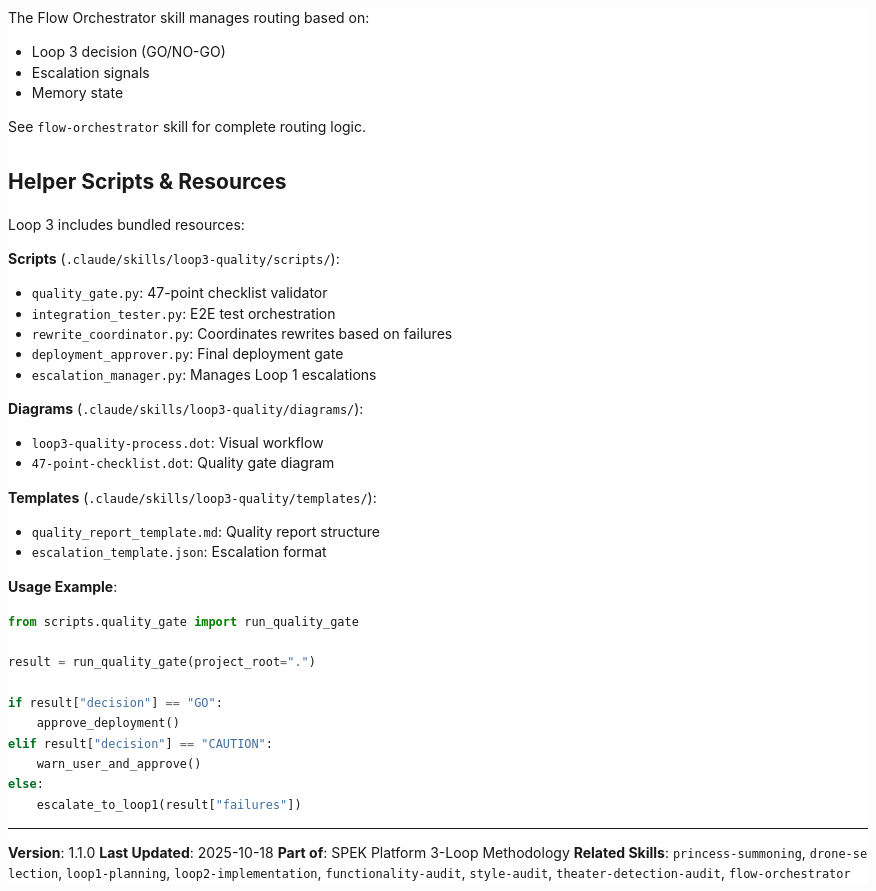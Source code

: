 The Flow Orchestrator skill manages routing based on:
- Loop 3 decision (GO/NO-GO)
- Escalation signals
- Memory state

See `flow-orchestrator` skill for complete routing logic.

## Helper Scripts & Resources

Loop 3 includes bundled resources:

**Scripts** (`.claude/skills/loop3-quality/scripts/`):
- `quality_gate.py`: 47-point checklist validator
- `integration_tester.py`: E2E test orchestration
- `rewrite_coordinator.py`: Coordinates rewrites based on failures
- `deployment_approver.py`: Final deployment gate
- `escalation_manager.py`: Manages Loop 1 escalations

**Diagrams** (`.claude/skills/loop3-quality/diagrams/`):
- `loop3-quality-process.dot`: Visual workflow
- `47-point-checklist.dot`: Quality gate diagram

**Templates** (`.claude/skills/loop3-quality/templates/`):
- `quality_report_template.md`: Quality report structure
- `escalation_template.json`: Escalation format

**Usage Example**:
```python
from scripts.quality_gate import run_quality_gate

result = run_quality_gate(project_root=".")

if result["decision"] == "GO":
    approve_deployment()
elif result["decision"] == "CAUTION":
    warn_user_and_approve()
else:
    escalate_to_loop1(result["failures"])
```

---

**Version**: 1.1.0
**Last Updated**: 2025-10-18
**Part of**: SPEK Platform 3-Loop Methodology
**Related Skills**: `princess-summoning`, `drone-selection`, `loop1-planning`, `loop2-implementation`, `functionality-audit`, `style-audit`, `theater-detection-audit`, `flow-orchestrator`
